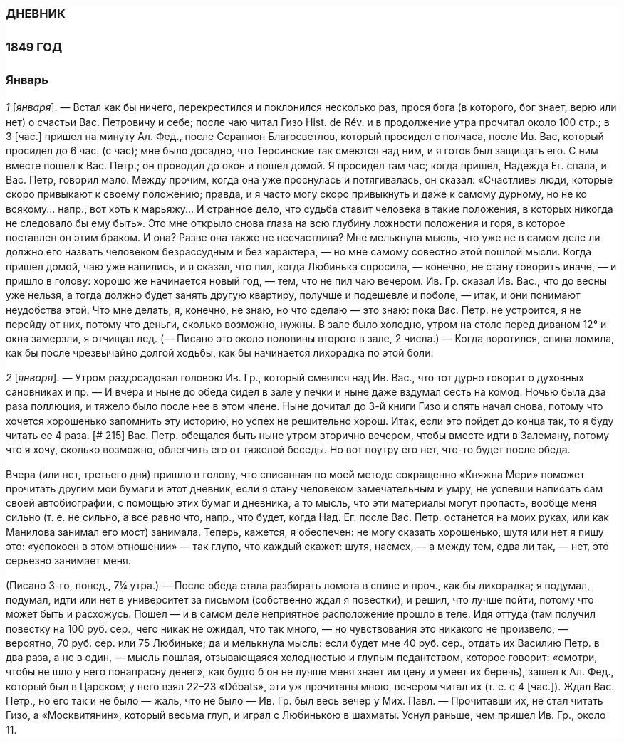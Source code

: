 ### ДНЕВНИК

### 1849 ГОД

### Январь

*1* \[*января*\]. — Встал как бы ничего, перекрестился и поклонился несколько раз, прося бога (в которого, бог знает, верю или нет) о счастьи Вас. Петровичу и себе; после чаю читал Гизо Hist. de Rév. и в продолжение утра прочитал около 100 стр.; в 3 \[час.\] пришел на минуту Ал. Фед., после Серапион Благосветлов, который просидел с полчаса, после Ив. Вас, который просидел до 6 час. (с час); мне было досадно, что Терсинские так смеются над ним, и я готов был защищать его. С ним вместе пошел к Вас. Петр.; он проводил до окон и пошел домой. Я просидел там час; когда пришел, Надежда Ег. спала, и Вас. Петр, говорил мало. Между прочим, когда она уже проснулась и потягивалась, он сказал: «Счастливы люди, которые скоро привыкают к своему положению; правда, и я часто могу скоро привыкнуть и даже к самому дурному, но не ко всякому... напр., вот хоть к марьяжу... И странное дело, что судьба ставит человека в такие положения, в которых никогда не следовало бы ему быть». Это мне открыло снова глаза на всю глубину ложности положения и горя, в которое поставлен он этим браком. И она? Разве она также не несчастлива? Мне мелькнула мысль, что уже не в самом деле ли должно его назвать человеком безрассудным и без характера, — но мне самому совестно этой пошлой мысли. Когда пришел домой, чаю уже напились, и я сказал, что пил, когда Любинька спросила, — конечно, не стану говорить иначе, — и пришло в голову: хорошо же начинается новый год, — тем, что не пил чаю вечером. Ив. Гр. сказал Ив. Вас., что до весны уже нельзя, а тогда должно будет занять другую квартиру, получше и подешевле и поболе, — итак, и они понимают неудобства этой. Что мне делать, я, конечно, не знаю, но что сделаю — это знаю: пока Вас. Петр. не устроится, я не перейду от них, потому что деньги, сколько возможно, нужны. В зале было холодно, утром на столе перед диваном 12° и окна замерзли, я отчищал лед. (— Писано это около половины второго в зале, 2 числа.) — Когда воротился, спина ломила, как бы после чрезвычайно долгой ходьбы, как бы начинается лихорадка по этой боли.

*2* \[*января*\]. — Утром раздосадовал головою Ив. Гр., который смеялся над Ив. Вас., что тот дурно говорит о духовных сановниках и пр. — И вчера и ныне до обеда сидел в зале у печки и ныне даже вздумал сесть на комод. Ночью была два раза поллюция, и тяжело было после нее в этом члене. Ныне дочитал до 3-й книги Гизо и опять начал снова, потому что хочется хорошенько запомнить эту историю, но успех не решительно хорош. Итак, если это пойдет до конца так, то я буду читать ее 4 раза. [# 215] Вас. Петр. обещался быть ныне утром вторично вечером, чтобы вместе идти в Залеману, потому что я хочу, сколько возможно, облегчить его от тяжелой беседы. Но вот поутру его нет, что-то будет после обеда.

Вчера (или нет, третьего дня) пришло в голову, что списанная по моей методе сокращенно «Княжна Мери» поможет прочитать другим мои бумаги и этот дневник, если я стану человеком замечательным и умру, не успевши написать сам своей автобиографии, с помощью этих бумаг и дневника, а то мысль, что эти материалы могут пропасть, вообще меня сильно (т. е. не сильно, а все равно что, напр., что будет, когда Над. Ег. после Вас. Петр. останется на моих руках, или как Манилова занимал его мост) занимала. Теперь, кажется, я обеспечен: не могу сказать хорошенько, шутя или нет я пишу это: «успокоен в этом отношении» — так глупо, что каждый скажет: шутя, насмех, — а между тем, едва ли так, — нет, это серьезно занимает меня.

(Писано 3-го, понед., 7¼ утра.) — После обеда стала разбирать ломота в спине и проч., как бы лихорадка; я подумал, подумал, идти или нет в университет за письмом (собственно ждал я повестки), и решил, что лучше пойти, потому что может быть и расхожусь. Пошел — и в самом деле неприятное расположение прошло в теле. Идя оттуда (там получил повестку на 100 руб. сер., чего никак не ожидал, что так много, — но чувствования это никакого не произвело, — вероятно, 70 руб. сер. или 75 Любиньке; да и мелькнула мысль: если будет мне 40 руб. сер., отдать их Василию Петр. в два раза, а не в один, — мысль пошлая, отзывающаяся холодностью и глупым педантством, которое говорит: «смотри, чтобы не шло у него понапрасну денег», как будто б он не лучше меня знает им цену и умеет их беречь), зашел к Ал. Фед., который был в Царском; у него взял 22–23 «Débats», эти уж прочитаны мною, вечером читал их (т. е. с 4 \[час.\]). Ждал Вас. Петр., но его так и не было — жаль, что не было — Ив. Гр. был весь вечер у Мих. Павл. — Прочитавши их, не стал читать Гизо, а «Москвитянин», который весьма глуп, и играл с Любинькою в шахматы. Уснул раньше, чем пришел Ив. Гр., около 11.


[^111]: «Белые ночи. Сантиментальный роман (из воспоминаний мечтателя)» Ф. М. Достоевского в «Отечественных записках» за 1848 г., т. 61.
[^112]: Голосуя за кандидатуру Луи-Наполеона, крестьянство голосовало против налогов, в частности против обременительного налога на соль. Правительство же **президента** Наполеона уже 27 декабря предложило этот налог сохранить. Учредительное собрание, желая свергнуть министерство и опереться в борьбе с Наполеоном на крестьянство, отвергло проект правительства — снизило налог до одной трети прежнего размера. Эта мера собрания, боровшегося в рамках легальности с Наполеоном, имевшим в своем распоряжении государственный аппарат и опиравшимся на 51⁄2 млн. голосов избирателей, открыла затяжной период борьбы собрания с президентом, победа в которой осталась за Наполеоном.
[^113]: «Indépendance Belges» — бельгийская ежедневная газета консервативного направления, начавшая издаваться в 1831 г.
[^114]: «Staats-Anzeiger» — официальная ежедневная правительственная газета «Deutscher Reichs-Anzeiger», издававшаяся в Берлине с 1719 г. (вначале она называлась «Allgemeine Preussische Staats-Zeitung»).
[^115]: До 1871 г. Германия была экономически и политически раздроблена на ряд самостоятельных государств, объединяемых союзным сеймом из уполномоченных представителей Германии, заседавших во Франкфурте. Франкфуртский парламент, открывшийся в мае 1848 г., не имел в своих руках реальной власти; армия, государственный аппарат, бюджет — все это оставалось в распоряжении фактических правительств. Парламент этот не был признан отдельными государствами «Германского союза». В нем не было также представителей Австрии, чем и объясняются переговоры с нею, «как с отдельной державой».
[^116]: Роман Ф. М. Достоевского «Неточна Незванова» был напечатан в «Отечественных записках» за 1849 г. (т. 62).
[^117]: «Капельмейстер Сусликов» — повесть Д. В. Григоровича, помещена в № 12 «Современника» за 1848 г.
[^118]: Эскиз Г. Горчакова «Наталия Ивановна» напечатан в «Отечественных записках» за 1849 г. (т. 62, отдел «Смесь»).
[^119]: «Рустем и Зораб» в переводе Жуковского издан был в 1848 г.
[^120]: В № 1 «Пантеона» за 1848 г. была напечатана «повесть из бессарабских преданий» В. А. Каприцкого (псевдоним) «Дердий Гиржа».